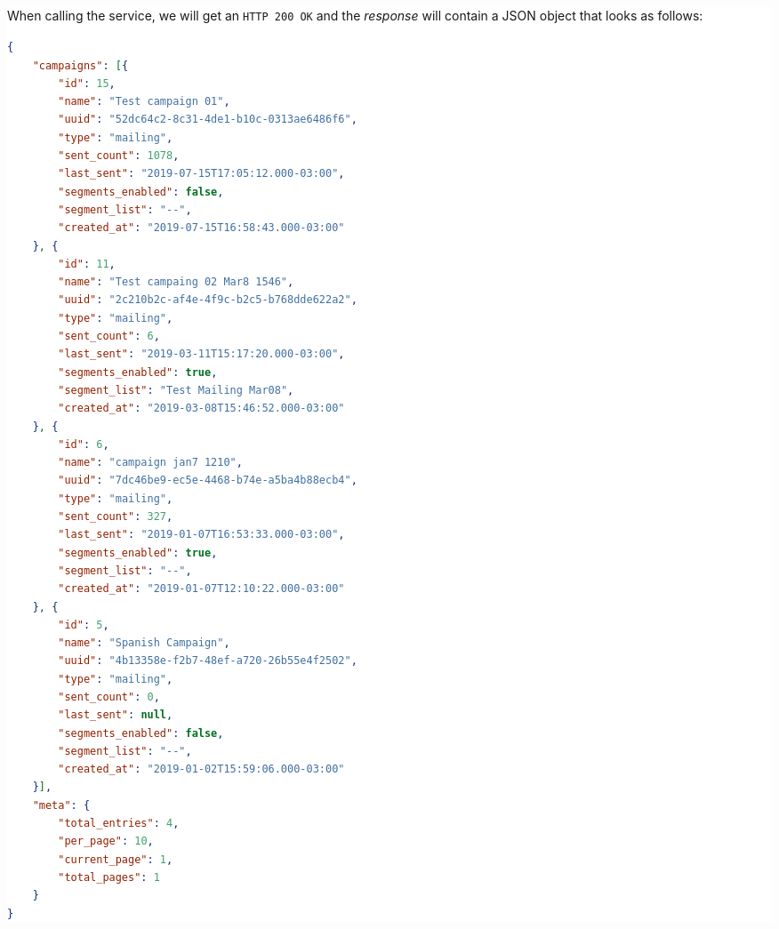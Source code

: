 When calling the service, we will get an `HTTP 200 OK` and the _response_ will contain a JSON object that looks as follows:

```json
{
    "campaigns": [{
        "id": 15,
        "name": "Test campaign 01",
        "uuid": "52dc64c2-8c31-4de1-b10c-0313ae6486f6",
        "type": "mailing",
        "sent_count": 1078,
        "last_sent": "2019-07-15T17:05:12.000-03:00",
        "segments_enabled": false,
        "segment_list": "--",
        "created_at": "2019-07-15T16:58:43.000-03:00"
    }, {
        "id": 11,
        "name": "Test campaing 02 Mar8 1546",
        "uuid": "2c210b2c-af4e-4f9c-b2c5-b768dde622a2",
        "type": "mailing",
        "sent_count": 6,
        "last_sent": "2019-03-11T15:17:20.000-03:00",
        "segments_enabled": true,
        "segment_list": "Test Mailing Mar08",
        "created_at": "2019-03-08T15:46:52.000-03:00"
    }, {
        "id": 6,
        "name": "campaign jan7 1210",
        "uuid": "7dc46be9-ec5e-4468-b74e-a5ba4b88ecb4",
        "type": "mailing",
        "sent_count": 327,
        "last_sent": "2019-01-07T16:53:33.000-03:00",
        "segments_enabled": true,
        "segment_list": "--",
        "created_at": "2019-01-07T12:10:22.000-03:00"
    }, {
        "id": 5,
        "name": "Spanish Campaign",
        "uuid": "4b13358e-f2b7-48ef-a720-26b55e4f2502",
        "type": "mailing",
        "sent_count": 0,
        "last_sent": null,
        "segments_enabled": false,
        "segment_list": "--",
        "created_at": "2019-01-02T15:59:06.000-03:00"
    }],
    "meta": {
        "total_entries": 4,
        "per_page": 10,
        "current_page": 1,
        "total_pages": 1
    }
}
```
